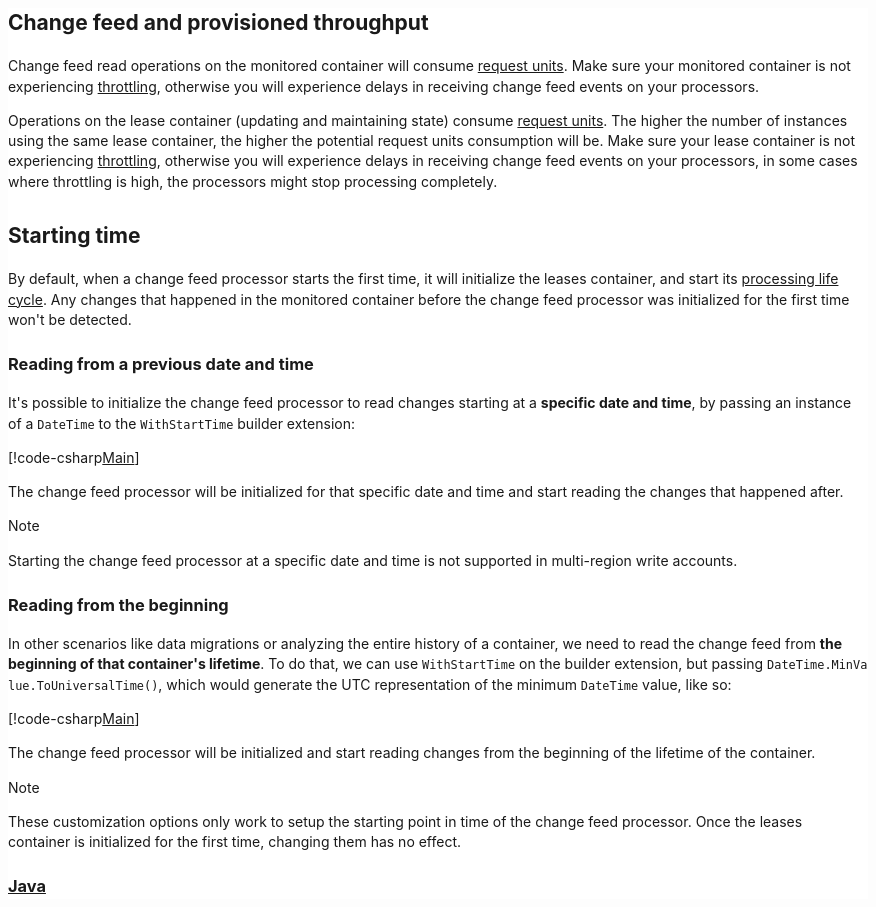 ## Change feed and provisioned throughput

Change feed read operations on the monitored container will consume [request units](../request-units.md). Make sure your monitored container is not experiencing [throttling](troubleshoot-request-rate-too-large.md), otherwise you will experience delays in receiving change feed events on your processors.

Operations on the lease container (updating and maintaining state) consume [request units](../request-units.md). The higher the number of instances using the same lease container, the higher the potential request units consumption will be. Make sure your lease container is not experiencing [throttling](troubleshoot-request-rate-too-large.md), otherwise you will experience delays in receiving change feed events on your processors, in some cases where throttling is high, the processors might stop processing completely.

## Starting time

By default, when a change feed processor starts the first time, it will initialize the leases container, and start its [processing life cycle](#processing-life-cycle). Any changes that happened in the monitored container before the change feed processor was initialized for the first time won't be detected.

### Reading from a previous date and time

It's possible to initialize the change feed processor to read changes starting at a **specific date and time**, by passing an instance of a `DateTime` to the `WithStartTime` builder extension:

[!code-csharp[Main](~/samples-cosmosdb-dotnet-v3/Microsoft.Azure.Cosmos.Samples/Usage/ChangeFeed/Program.cs?name=TimeInitialization)]

The change feed processor will be initialized for that specific date and time and start reading the changes that happened after.

> [!NOTE]
> Starting the change feed processor at a specific date and time is not supported in multi-region write accounts.

### Reading from the beginning

In other scenarios like data migrations or analyzing the entire history of a container, we need to read the change feed from **the beginning of that container's lifetime**. To do that, we can use `WithStartTime` on the builder extension, but passing `DateTime.MinValue.ToUniversalTime()`, which would generate the UTC representation of the minimum `DateTime` value, like so:

[!code-csharp[Main](~/samples-cosmosdb-dotnet-v3/Microsoft.Azure.Cosmos.Samples/Usage/ChangeFeed/Program.cs?name=StartFromBeginningInitialization)]

The change feed processor will be initialized and start reading changes from the beginning of the lifetime of the container.

> [!NOTE]
> These customization options only work to setup the starting point in time of the change feed processor. Once the leases container is initialized for the first time, changing them has no effect.

### [Java](#tab/java)
